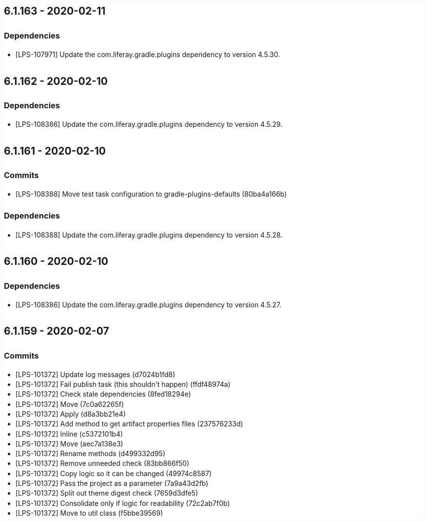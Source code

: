 ## 6.1.163 - 2020-02-11

### Dependencies
- [LPS-107971] Update the com.liferay.gradle.plugins dependency to version
4.5.30.

## 6.1.162 - 2020-02-10

### Dependencies
- [LPS-108386] Update the com.liferay.gradle.plugins dependency to version
4.5.29.

## 6.1.161 - 2020-02-10

### Commits
- [LPS-108388] Move test task configuration to gradle-plugins-defaults
(80ba4a166b)

### Dependencies
- [LPS-108388] Update the com.liferay.gradle.plugins dependency to version
4.5.28.

## 6.1.160 - 2020-02-10

### Dependencies
- [LPS-108386] Update the com.liferay.gradle.plugins dependency to version
4.5.27.

## 6.1.159 - 2020-02-07

### Commits
- [LPS-101372] Update log messages (d7024b1fd8)
- [LPS-101372] Fail publish task (this shouldn't happen) (ffdf48974a)
- [LPS-101372] Check stale dependencies (8fed18294e)
- [LPS-101372] Move (7c0a62265f)
- [LPS-101372] Apply (d8a3bb21e4)
- [LPS-101372] Add method to get artifact properties files (237576233d)
- [LPS-101372] Inline (c5372101b4)
- [LPS-101372] Move (aec7a138e3)
- [LPS-101372] Rename methods (d499332d95)
- [LPS-101372] Remove unneeded check (83bb866f50)
- [LPS-101372] Copy logic so it can be changed (49974c8587)
- [LPS-101372] Pass the project as a parameter (7a9a43d2fb)
- [LPS-101372] Split out theme digest check (7659d3dfe5)
- [LPS-101372] Consolidate only if logic for readability (72c2ab7f0b)
- [LPS-101372] Move to util class (f5bbe39569)
